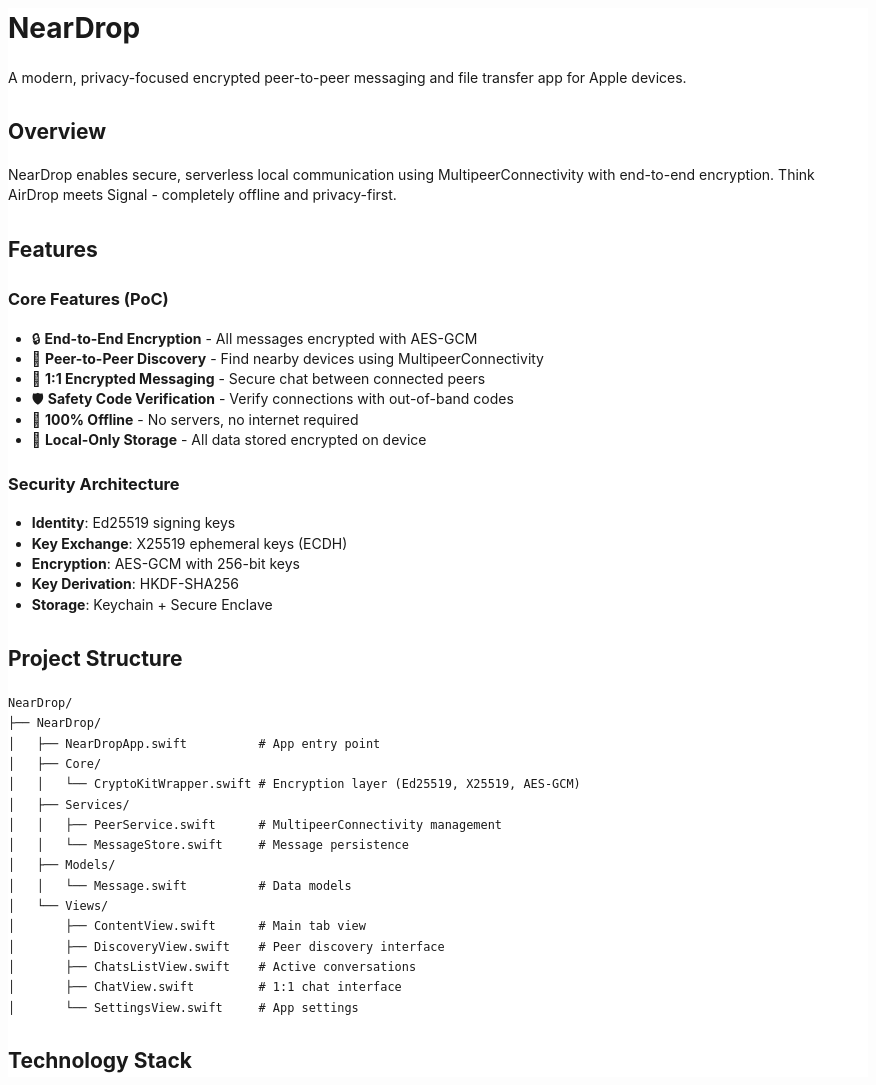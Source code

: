 # NearDrop

A modern, privacy-focused encrypted peer-to-peer messaging and file transfer app for Apple devices.

## Overview

NearDrop enables secure, serverless local communication using MultipeerConnectivity with end-to-end encryption. Think AirDrop meets Signal - completely offline and privacy-first.

## Features

### Core Features (PoC)
- 🔒 **End-to-End Encryption** - All messages encrypted with AES-GCM
- 📱 **Peer-to-Peer Discovery** - Find nearby devices using MultipeerConnectivity
- 💬 **1:1 Encrypted Messaging** - Secure chat between connected peers
- 🛡️ **Safety Code Verification** - Verify connections with out-of-band codes
- 📵 **100% Offline** - No servers, no internet required
- 🔐 **Local-Only Storage** - All data stored encrypted on device

### Security Architecture
- **Identity**: Ed25519 signing keys
- **Key Exchange**: X25519 ephemeral keys (ECDH)
- **Encryption**: AES-GCM with 256-bit keys
- **Key Derivation**: HKDF-SHA256
- **Storage**: Keychain + Secure Enclave

## Project Structure

```
NearDrop/
├── NearDrop/
│   ├── NearDropApp.swift          # App entry point
│   ├── Core/
│   │   └── CryptoKitWrapper.swift # Encryption layer (Ed25519, X25519, AES-GCM)
│   ├── Services/
│   │   ├── PeerService.swift      # MultipeerConnectivity management
│   │   └── MessageStore.swift     # Message persistence
│   ├── Models/
│   │   └── Message.swift          # Data models
│   └── Views/
│       ├── ContentView.swift      # Main tab view
│       ├── DiscoveryView.swift    # Peer discovery interface
│       ├── ChatsListView.swift    # Active conversations
│       ├── ChatView.swift         # 1:1 chat interface
│       └── SettingsView.swift     # App settings
```

## Technology Stack
